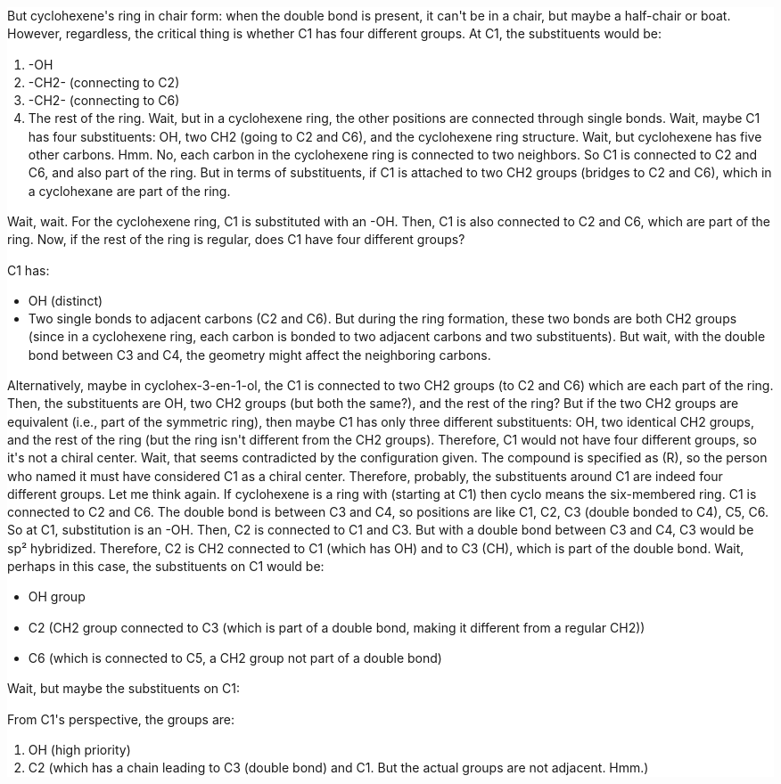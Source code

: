 But cyclohexene's ring in chair form: when the double bond is present, it can't be in a chair, but maybe a half-chair or boat. However, regardless, the critical thing is whether C1 has four different groups. At C1, the substituents would be:

1. -OH
2. -CH2- (connecting to C2)
3. -CH2- (connecting to C6)
4. The rest of the ring. Wait, but in a cyclohexene ring, the other positions are connected through single bonds. Wait, maybe C1 has four substituents: OH, two CH2 (going to C2 and C6), and the cyclohexene ring structure. Wait, but cyclohexene has five other carbons. Hmm. No, each carbon in the cyclohexene ring is connected to two neighbors. So C1 is connected to C2 and C6, and also part of the ring. But in terms of substituents, if C1 is attached to two CH2 groups (bridges to C2 and C6), which in a cyclohexane are part of the ring.

Wait, wait. For the cyclohexene ring, C1 is substituted with an -OH. Then, C1 is also connected to C2 and C6, which are part of the ring. Now, if the rest of the ring is regular, does C1 have four different groups?

C1 has:

- OH (distinct)
- Two single bonds to adjacent carbons (C2 and C6). But during the ring formation, these two bonds are both CH2 groups (since in a cyclohexene ring, each carbon is bonded to two adjacent carbons and two substituents). But wait, with the double bond between C3 and C4, the geometry might affect the neighboring carbons.

Alternatively, maybe in cyclohex-3-en-1-ol, the C1 is connected to two CH2 groups (to C2 and C6) which are each part of the ring. Then, the substituents are OH, two CH2 groups (but both the same?), and the rest of the ring? But if the two CH2 groups are equivalent (i.e., part of the symmetric ring), then maybe C1 has only three different substituents: OH, two identical CH2 groups, and the rest of the ring (but the ring isn't different from the CH2 groups). Therefore, C1 would not have four different groups, so it's not a chiral center. Wait, that seems contradicted by the configuration given. The compound is specified as (R), so the person who named it must have considered C1 as a chiral center. Therefore, probably, the substituents around C1 are indeed four different groups. Let me think again. If cyclohexene is a ring with (starting at C1) then cyclo means the six-membered ring. C1 is connected to C2 and C6. The double bond is between C3 and C4, so positions are like C1, C2, C3 (double bonded to C4), C5, C6. So at C1, substitution is an -OH. Then, C2 is connected to C1 and C3. But with a double bond between C3 and C4, C3 would be sp² hybridized. Therefore, C2 is CH2 connected to C1 (which has OH) and to C3 (CH), which is part of the double bond. Wait, perhaps in this case, the substituents on C1 would be:

- OH group

- C2 (CH2 group connected to C3 (which is part of a double bond, making it different from a regular CH2))

- C6 (which is connected to C5, a CH2 group not part of a double bond)

Wait, but maybe the substituents on C1: 

From C1's perspective, the groups are:

1. OH (high priority)
2. C2 (which has a chain leading to C3 (double bond) and C1. But the actual groups are not adjacent. Hmm.)

